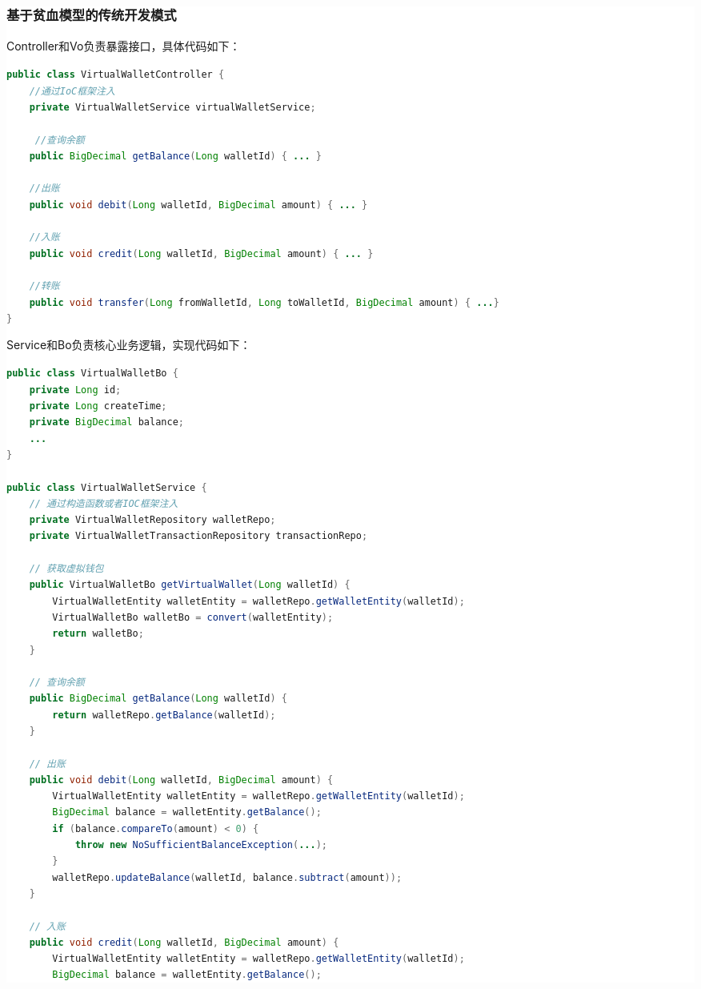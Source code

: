

### 基于贫血模型的传统开发模式

Controller和Vo负责暴露接口，具体代码如下：

```java
public class VirtualWalletController {
    //通过IoC框架注入
    private VirtualWalletService virtualWalletService;
	
     //查询余额
    public BigDecimal getBalance(Long walletId) { ... }
	
    //出账
    public void debit(Long walletId, BigDecimal amount) { ... } 
    
    //入账
    public void credit(Long walletId, BigDecimal amount) { ... } 
    
    //转账
    public void transfer(Long fromWalletId, Long toWalletId, BigDecimal amount) { ...} 
}
```

Service和Bo负责核心业务逻辑，实现代码如下：

```java
public class VirtualWalletBo {
    private Long id;
    private Long createTime;
    private BigDecimal balance;
	...
}

public class VirtualWalletService {
    // 通过构造函数或者IOC框架注入
    private VirtualWalletRepository walletRepo;
    private VirtualWalletTransactionRepository transactionRepo;

    // 获取虚拟钱包
    public VirtualWalletBo getVirtualWallet(Long walletId) {
        VirtualWalletEntity walletEntity = walletRepo.getWalletEntity(walletId);
        VirtualWalletBo walletBo = convert(walletEntity);
        return walletBo;
    }

    // 查询余额
    public BigDecimal getBalance(Long walletId) {
        return walletRepo.getBalance(walletId);
    }

    // 出账
    public void debit(Long walletId, BigDecimal amount) {
        VirtualWalletEntity walletEntity = walletRepo.getWalletEntity(walletId);
        BigDecimal balance = walletEntity.getBalance();
        if (balance.compareTo(amount) < 0) {
            throw new NoSufficientBalanceException(...);
        }
        walletRepo.updateBalance(walletId, balance.subtract(amount));
    }
    
	// 入账
    public void credit(Long walletId, BigDecimal amount) {
        VirtualWalletEntity walletEntity = walletRepo.getWalletEntity(walletId);
        BigDecimal balance = walletEntity.getBalance();
```
